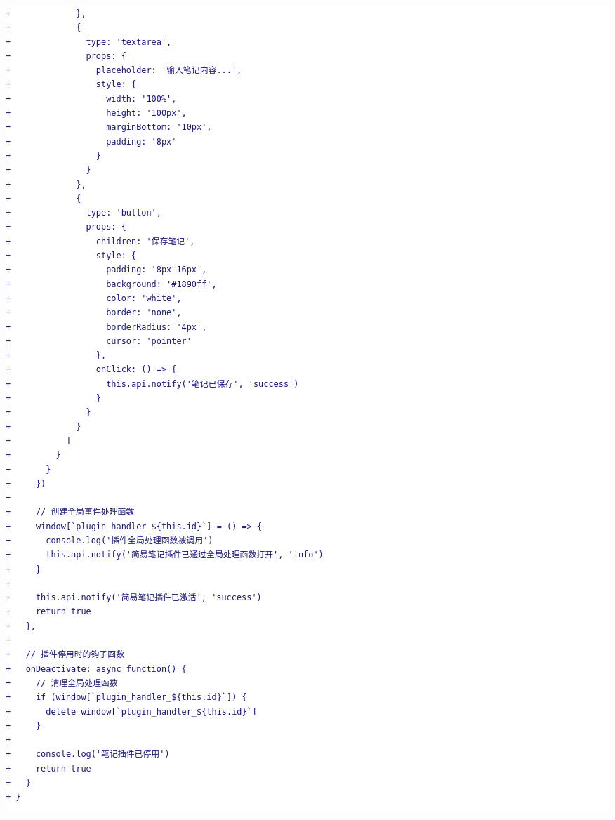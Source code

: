 ```diff
+             },
+             {
+               type: 'textarea',
+               props: {
+                 placeholder: '输入笔记内容...',
+                 style: {
+                   width: '100%',
+                   height: '100px',
+                   marginBottom: '10px',
+                   padding: '8px'
+                 }
+               }
+             },
+             {
+               type: 'button',
+               props: {
+                 children: '保存笔记',
+                 style: {
+                   padding: '8px 16px',
+                   background: '#1890ff',
+                   color: 'white',
+                   border: 'none',
+                   borderRadius: '4px',
+                   cursor: 'pointer'
+                 },
+                 onClick: () => {
+                   this.api.notify('笔记已保存', 'success')
+                 }
+               }
+             }
+           ]
+         }
+       }
+     })
+ 
+     // 创建全局事件处理函数
+     window[`plugin_handler_${this.id}`] = () => {
+       console.log('插件全局处理函数被调用')
+       this.api.notify('简易笔记插件已通过全局处理函数打开', 'info')
+     }
+ 
+     this.api.notify('简易笔记插件已激活', 'success')
+     return true
+   },
+ 
+   // 插件停用时的钩子函数
+   onDeactivate: async function() {
+     // 清理全局处理函数
+     if (window[`plugin_handler_${this.id}`]) {
+       delete window[`plugin_handler_${this.id}`]
+     }
+     
+     console.log('笔记插件已停用')
+     return true
+   }
+ } 
```

---